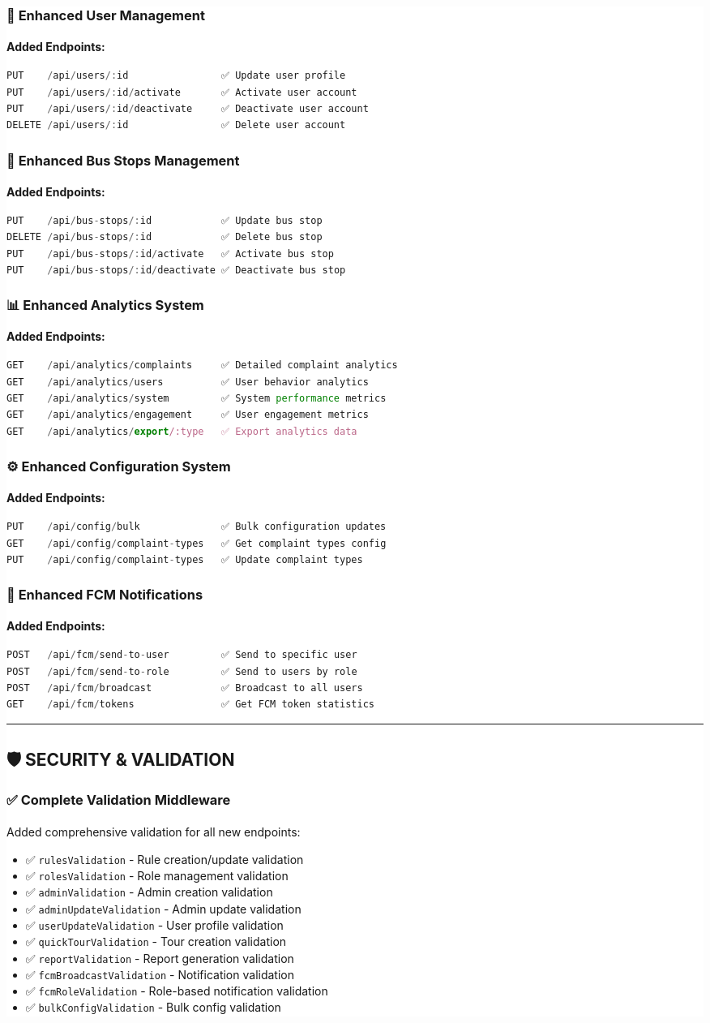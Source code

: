 ### 👤 **Enhanced User Management**
**Added Endpoints:**
```javascript
PUT    /api/users/:id                ✅ Update user profile
PUT    /api/users/:id/activate       ✅ Activate user account
PUT    /api/users/:id/deactivate     ✅ Deactivate user account
DELETE /api/users/:id                ✅ Delete user account
```

### 🚌 **Enhanced Bus Stops Management**
**Added Endpoints:**
```javascript
PUT    /api/bus-stops/:id            ✅ Update bus stop
DELETE /api/bus-stops/:id            ✅ Delete bus stop
PUT    /api/bus-stops/:id/activate   ✅ Activate bus stop
PUT    /api/bus-stops/:id/deactivate ✅ Deactivate bus stop
```

### 📊 **Enhanced Analytics System**
**Added Endpoints:**
```javascript
GET    /api/analytics/complaints     ✅ Detailed complaint analytics
GET    /api/analytics/users          ✅ User behavior analytics
GET    /api/analytics/system         ✅ System performance metrics
GET    /api/analytics/engagement     ✅ User engagement metrics
GET    /api/analytics/export/:type   ✅ Export analytics data
```

### ⚙️ **Enhanced Configuration System**
**Added Endpoints:**
```javascript
PUT    /api/config/bulk              ✅ Bulk configuration updates
GET    /api/config/complaint-types   ✅ Get complaint types config
PUT    /api/config/complaint-types   ✅ Update complaint types
```

### 🔔 **Enhanced FCM Notifications**
**Added Endpoints:**
```javascript
POST   /api/fcm/send-to-user         ✅ Send to specific user
POST   /api/fcm/send-to-role         ✅ Send to users by role
POST   /api/fcm/broadcast            ✅ Broadcast to all users
GET    /api/fcm/tokens               ✅ Get FCM token statistics
```

---

## 🛡️ **SECURITY & VALIDATION**

### ✅ **Complete Validation Middleware**
Added comprehensive validation for all new endpoints:
- ✅ `rulesValidation` - Rule creation/update validation
- ✅ `rolesValidation` - Role management validation
- ✅ `adminValidation` - Admin creation validation
- ✅ `adminUpdateValidation` - Admin update validation
- ✅ `userUpdateValidation` - User profile validation
- ✅ `quickTourValidation` - Tour creation validation
- ✅ `reportValidation` - Report generation validation
- ✅ `fcmBroadcastValidation` - Notification validation
- ✅ `fcmRoleValidation` - Role-based notification validation
- ✅ `bulkConfigValidation` - Bulk config validation
